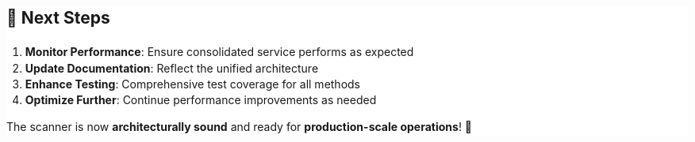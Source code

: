 ## 🚀 Next Steps

1. **Monitor Performance**: Ensure consolidated service performs as expected
2. **Update Documentation**: Reflect the unified architecture
3. **Enhance Testing**: Comprehensive test coverage for all methods
4. **Optimize Further**: Continue performance improvements as needed

The scanner is now **architecturally sound** and ready for **production-scale operations**! 🎯
